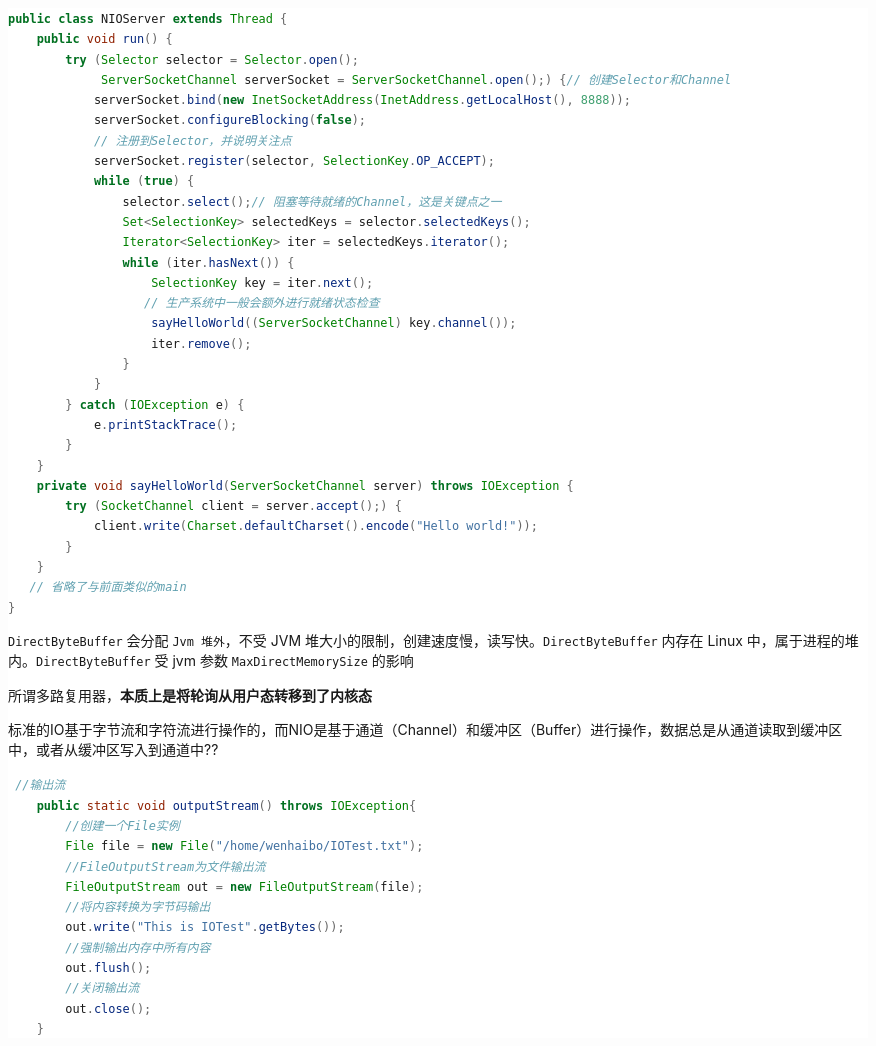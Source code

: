 

```java
public class NIOServer extends Thread {
    public void run() {
        try (Selector selector = Selector.open();
             ServerSocketChannel serverSocket = ServerSocketChannel.open();) {// 创建Selector和Channel
            serverSocket.bind(new InetSocketAddress(InetAddress.getLocalHost(), 8888));
            serverSocket.configureBlocking(false);
            // 注册到Selector，并说明关注点
            serverSocket.register(selector, SelectionKey.OP_ACCEPT);
            while (true) {
                selector.select();// 阻塞等待就绪的Channel，这是关键点之一
                Set<SelectionKey> selectedKeys = selector.selectedKeys();
                Iterator<SelectionKey> iter = selectedKeys.iterator();
                while (iter.hasNext()) {
                    SelectionKey key = iter.next();
                   // 生产系统中一般会额外进行就绪状态检查
                    sayHelloWorld((ServerSocketChannel) key.channel());
                    iter.remove();
                }
            }
        } catch (IOException e) {
            e.printStackTrace();
        }
    }
    private void sayHelloWorld(ServerSocketChannel server) throws IOException {
        try (SocketChannel client = server.accept();) {          
        	client.write(Charset.defaultCharset().encode("Hello world!"));
        }
    }
   // 省略了与前面类似的main
}
```







`DirectByteBuffer` 会分配 `Jvm 堆外`，不受 JVM 堆大小的限制，创建速度慢，读写快。`DirectByteBuffer` 内存在 Linux 中，属于进程的堆内。`DirectByteBuffer` 受 jvm 参数 `MaxDirectMemorySize` 的影响





所谓多路复用器，**本质上是将轮询从用户态转移到了内核态**

标准的IO基于字节流和字符流进行操作的，而NIO是基于通道（Channel）和缓冲区（Buffer）进行操作，数据总是从通道读取到缓冲区中，或者从缓冲区写入到通道中??



```java
 //输出流
    public static void outputStream() throws IOException{
        //创建一个File实例
        File file = new File("/home/wenhaibo/IOTest.txt");
        //FileOutputStream为文件输出流
        FileOutputStream out = new FileOutputStream(file);
        //将内容转换为字节码输出
        out.write("This is IOTest".getBytes());
        //强制输出内存中所有内容
        out.flush();
        //关闭输出流
        out.close();
    }
```
